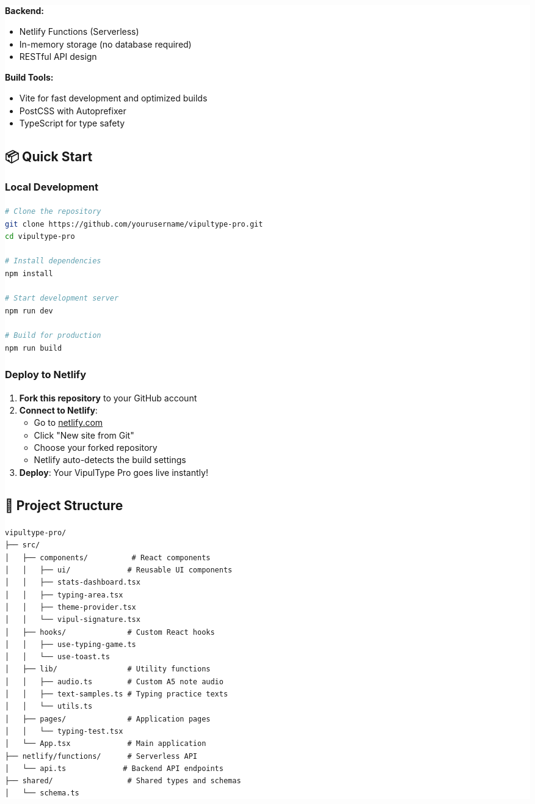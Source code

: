 **Backend:**
- Netlify Functions (Serverless)
- In-memory storage (no database required)
- RESTful API design

**Build Tools:**
- Vite for fast development and optimized builds
- PostCSS with Autoprefixer
- TypeScript for type safety

## 📦 Quick Start

### Local Development

```bash
# Clone the repository
git clone https://github.com/yourusername/vipultype-pro.git
cd vipultype-pro

# Install dependencies
npm install

# Start development server
npm run dev

# Build for production
npm run build
```

### Deploy to Netlify

1. **Fork this repository** to your GitHub account
2. **Connect to Netlify**:
   - Go to [netlify.com](https://netlify.com)
   - Click "New site from Git"
   - Choose your forked repository
   - Netlify auto-detects the build settings
3. **Deploy**: Your VipulType Pro goes live instantly!

## 📁 Project Structure

```
vipultype-pro/
├── src/
│   ├── components/          # React components
│   │   ├── ui/             # Reusable UI components
│   │   ├── stats-dashboard.tsx
│   │   ├── typing-area.tsx
│   │   ├── theme-provider.tsx
│   │   └── vipul-signature.tsx
│   ├── hooks/              # Custom React hooks
│   │   ├── use-typing-game.ts
│   │   └── use-toast.ts
│   ├── lib/                # Utility functions
│   │   ├── audio.ts        # Custom A5 note audio
│   │   ├── text-samples.ts # Typing practice texts
│   │   └── utils.ts
│   ├── pages/              # Application pages
│   │   └── typing-test.tsx
│   └── App.tsx             # Main application
├── netlify/functions/      # Serverless API
│   └── api.ts             # Backend API endpoints
├── shared/                 # Shared types and schemas
│   └── schema.ts
```
